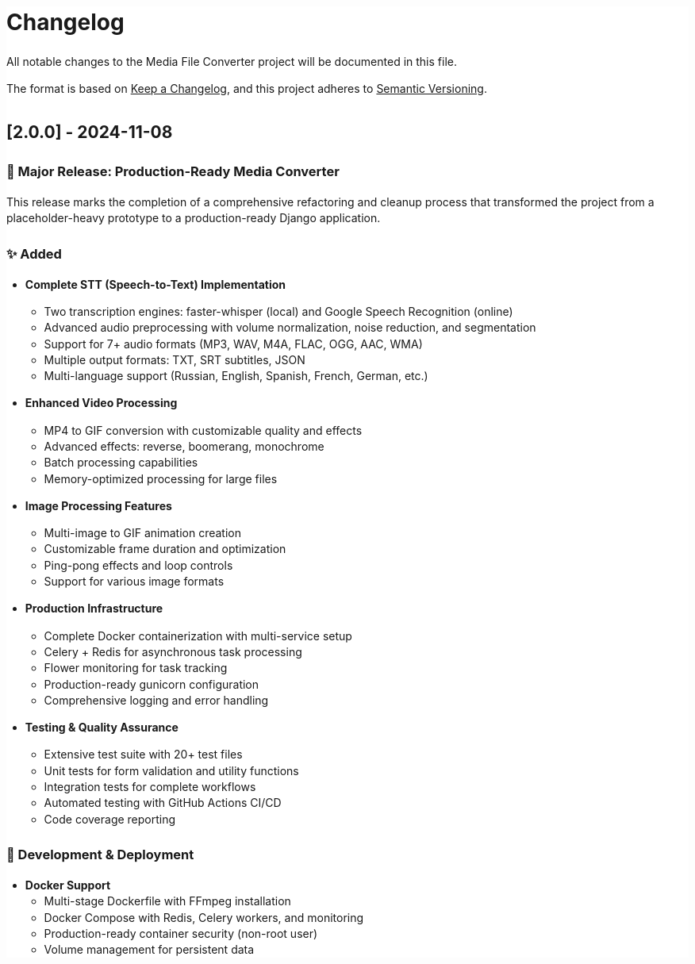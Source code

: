 # Changelog

All notable changes to the Media File Converter project will be documented in this file.

The format is based on [Keep a Changelog](https://keepachangelog.com/en/1.0.0/),
and this project adheres to [Semantic Versioning](https://semver.org/spec/v2.0.0.html).

## [2.0.0] - 2024-11-08

### 🚀 Major Release: Production-Ready Media Converter

This release marks the completion of a comprehensive refactoring and cleanup process that transformed the project from a placeholder-heavy prototype to a production-ready Django application.

### ✨ Added
- **Complete STT (Speech-to-Text) Implementation**
  - Two transcription engines: faster-whisper (local) and Google Speech Recognition (online)
  - Advanced audio preprocessing with volume normalization, noise reduction, and segmentation
  - Support for 7+ audio formats (MP3, WAV, M4A, FLAC, OGG, AAC, WMA)
  - Multiple output formats: TXT, SRT subtitles, JSON
  - Multi-language support (Russian, English, Spanish, French, German, etc.)

- **Enhanced Video Processing**
  - MP4 to GIF conversion with customizable quality and effects
  - Advanced effects: reverse, boomerang, monochrome
  - Batch processing capabilities
  - Memory-optimized processing for large files

- **Image Processing Features**
  - Multi-image to GIF animation creation
  - Customizable frame duration and optimization
  - Ping-pong effects and loop controls
  - Support for various image formats

- **Production Infrastructure**
  - Complete Docker containerization with multi-service setup
  - Celery + Redis for asynchronous task processing
  - Flower monitoring for task tracking
  - Production-ready gunicorn configuration
  - Comprehensive logging and error handling

- **Testing & Quality Assurance**
  - Extensive test suite with 20+ test files
  - Unit tests for form validation and utility functions
  - Integration tests for complete workflows
  - Automated testing with GitHub Actions CI/CD
  - Code coverage reporting

### 🔧 Development & Deployment
- **Docker Support**
  - Multi-stage Dockerfile with FFmpeg installation
  - Docker Compose with Redis, Celery workers, and monitoring
  - Production-ready container security (non-root user)
  - Volume management for persistent data
